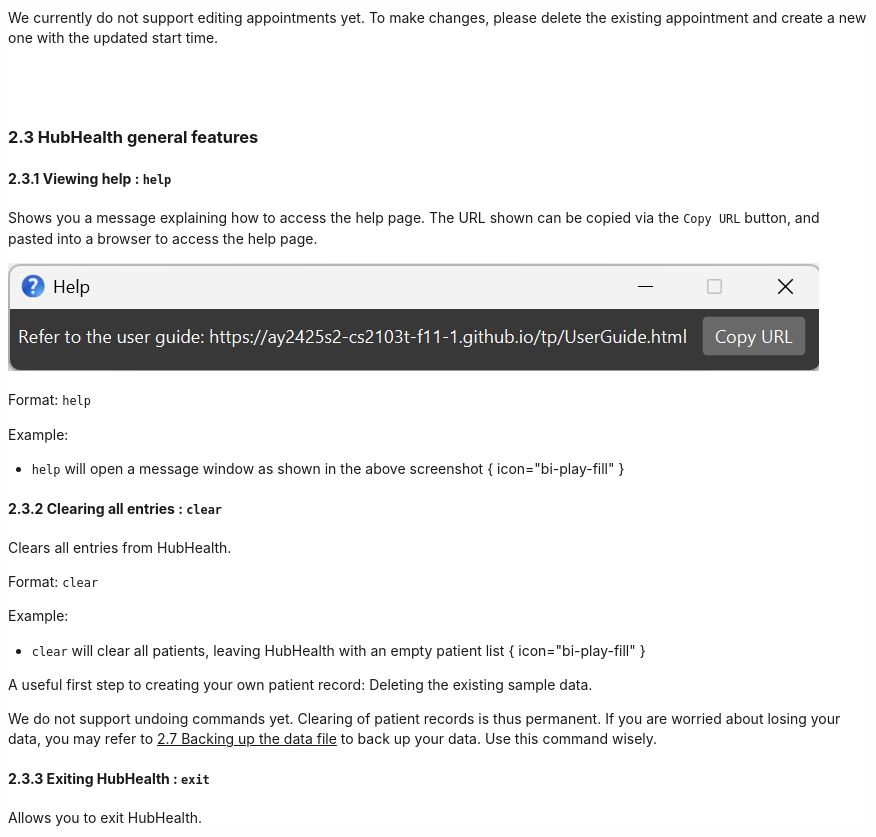 We currently do not support editing appointments yet. To make changes, please delete the existing appointment and create a new one with the updated start time.

</box>

<br>
<br>

### 2.3 HubHealth general features

#### 2.3.1 Viewing help : `help`

Shows you a message explaining how to access the help page. The URL shown can be copied via the `Copy URL` button, 
and pasted into a browser to access the help page.

![help message](images/helpMessage.png)

Format: `help`

Example:
* `help` will open a message window as shown in the above screenshot { icon="bi-play-fill" }

<div style="page-break-after: always;"></div>

#### 2.3.2 Clearing all entries : `clear`

Clears all entries from HubHealth.

Format: `clear`

Example:
* `clear` will clear all patients, leaving HubHealth with an empty patient list { icon="bi-play-fill" }

<box type="tip" seamless class="tip-custom">
A useful first step to creating your own patient record: Deleting the existing sample data.
</box>

<box type="warning" seamless class="warning-custom">

We do not support undoing commands yet. Clearing of patient records is thus permanent. If you are worried about 
losing your data, you may refer to [2.7 Backing up the data file](#2-7-backing-up-the-data-file) to back up your 
data. Use this command wisely.

</box>

#### 2.3.3 Exiting HubHealth : `exit`

Allows you to exit HubHealth.
